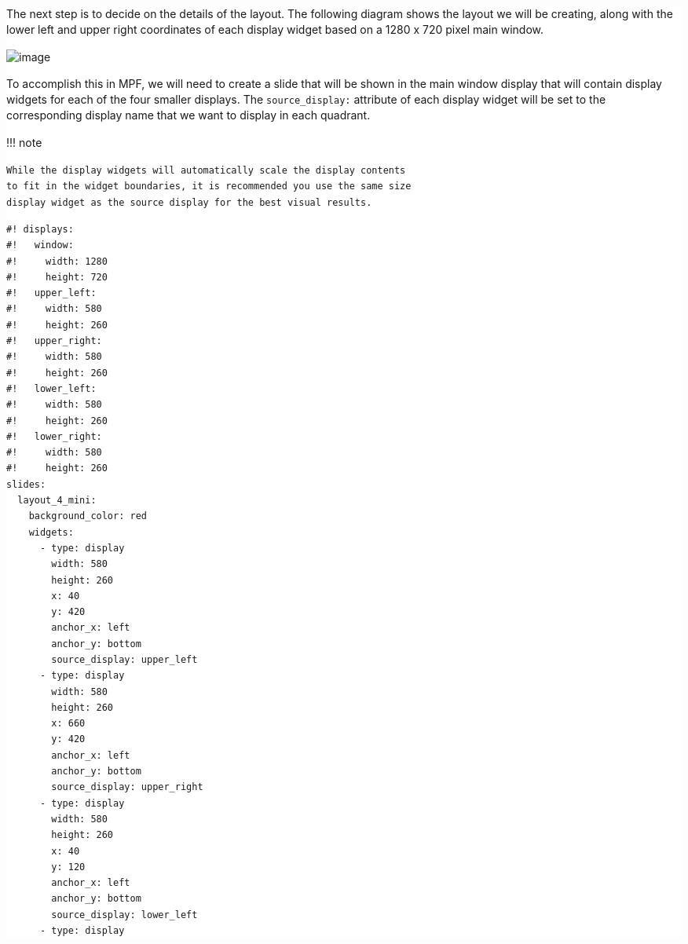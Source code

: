 The next step is to decide on the details of the layout. The following
diagram shows the layout we will be creating, along with the lower left
and upper right coordinates of each display widget based on a 1280 x 720
pixel main window.

![image](../images/split_screen_layout.png)

To accomplish this in MPF, we will need to create a slide that will be
shown in the main window display that will contain display widgets for
each of the four smaller displays. The `source_display:` attribute of
each display widget will be set to the corresponding display name that
we want to display in each quadrant.

!!! note

    While the display widgets will automatically scale the display contents
    to fit in the widget boundaries, it is recommended you use the same size
    display widget as the source display for the best visual results.

``` mpf-mc-config
#! displays:
#!   window:
#!     width: 1280
#!     height: 720
#!   upper_left:
#!     width: 580
#!     height: 260
#!   upper_right:
#!     width: 580
#!     height: 260
#!   lower_left:
#!     width: 580
#!     height: 260
#!   lower_right:
#!     width: 580
#!     height: 260
slides:
  layout_4_mini:
    background_color: red
    widgets:
      - type: display
        width: 580
        height: 260
        x: 40
        y: 420
        anchor_x: left
        anchor_y: bottom
        source_display: upper_left
      - type: display
        width: 580
        height: 260
        x: 660
        y: 420
        anchor_x: left
        anchor_y: bottom
        source_display: upper_right
      - type: display
        width: 580
        height: 260
        x: 40
        y: 120
        anchor_x: left
        anchor_y: bottom
        source_display: lower_left
      - type: display
```